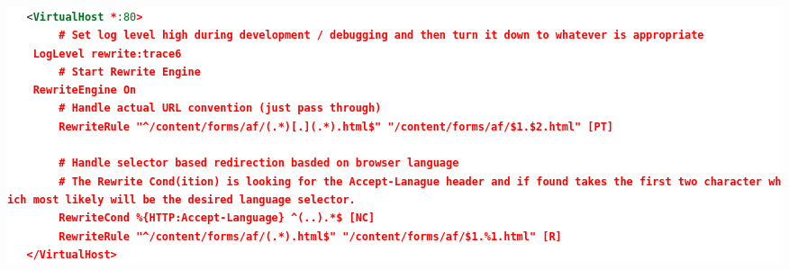 ```XML
   <VirtualHost *:80>
        # Set log level high during development / debugging and then turn it down to whatever is appropriate
    LogLevel rewrite:trace6
        # Start Rewrite Engine
    RewriteEngine On
        # Handle actual URL convention (just pass through)
        RewriteRule "^/content/forms/af/(.*)[.](.*).html$" "/content/forms/af/$1.$2.html" [PT]
 
        # Handle selector based redirection basded on browser language
        # The Rewrite Cond(ition) is looking for the Accept-Lanague header and if found takes the first two character which most likely will be the desired language selector.
        RewriteCond %{HTTP:Accept-Language} ^(..).*$ [NC]
        RewriteRule "^/content/forms/af/(.*).html$" "/content/forms/af/$1.%1.html" [R]
   </VirtualHost>
```
